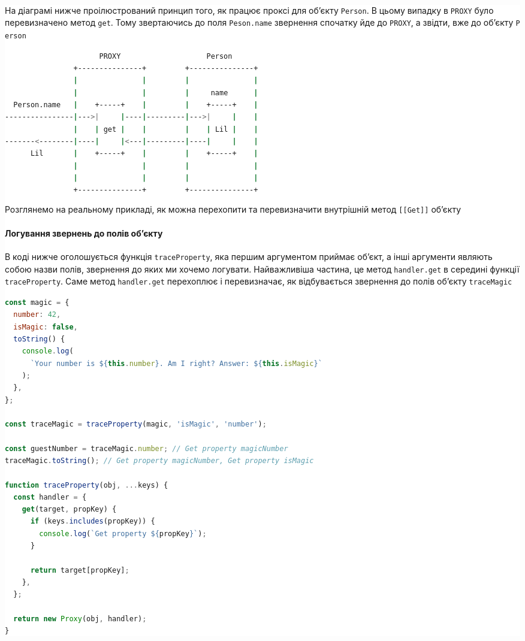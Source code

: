 На діаграмі нижче проілюстрований принцип того, як працює проксі для обʼєкту `Person`. В цьому випадку в `PROXY` було перевизначено метод `get`. Тому звертаючись до поля `Peson.name` звернення спочатку йде до `PROXY`, а звідти, вже до обʼєкту `Person`

```bash
                      PROXY                    Person
                +---------------+         +---------------+
                |               |         |               |
                |               |         |     name      |
  Person.name   |    +-----+    |         |    +-----+    |
----------------|--->|     |----|---------|--->|     |    |
                |    | get |    |         |    | Lil |    |
-------<--------|----|     |<---|---------|----|     |    |
      Lil       |    +-----+    |         |    +-----+    |
                |               |         |               |
                |               |         |               |
                +---------------+         +---------------+
```

Розглянемо на реальному прикладі, як можна перехопити та перевизначити внутрішній метод `[[Get]]` обʼєкту

#### Логування звернень до полів обʼєкту

В коді нижче оголошується функція `traceProperty`, яка першим аргументом приймає обʼєкт, а інші аргументи являють собою назви полів, звернення до яких ми хочемо логувати. Найважливіша частина, це метод `handler.get` в середині функції `traceProperty`. Саме метод `handler.get` перехоплює і перевизначає, як відбувається звернення до полів обʼєкту `traceMagic`

```js
const magic = {
  number: 42,
  isMagic: false,
  toString() {
    console.log(
      `Your number is ${this.number}. Am I right? Answer: ${this.isMagic}`
    );
  },
};

const traceMagic = traceProperty(magic, 'isMagic', 'number');

const guestNumber = traceMagic.number; // Get property magicNumber
traceMagic.toString(); // Get property magicNumber, Get property isMagic

function traceProperty(obj, ...keys) {
  const handler = {
    get(target, propKey) {
      if (keys.includes(propKey)) {
        console.log(`Get property ${propKey}`);
      }

      return target[propKey];
    },
  };

  return new Proxy(obj, handler);
}
```
